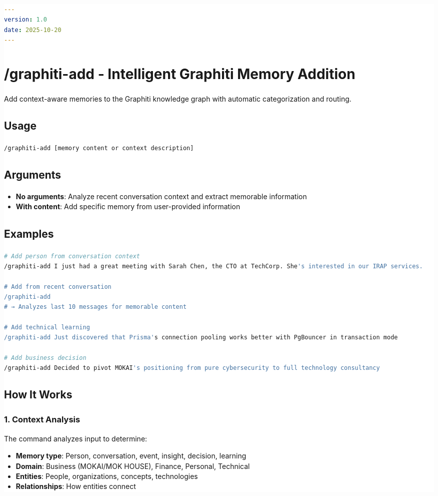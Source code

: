 ```yaml
---
version: 1.0
date: 2025-10-20
---
```


# /graphiti-add - Intelligent Graphiti Memory Addition

Add context-aware memories to the Graphiti knowledge graph with automatic categorization and routing.

## Usage

```bash
/graphiti-add [memory content or context description]
```

## Arguments

- **No arguments**: Analyze recent conversation context and extract memorable information
- **With content**: Add specific memory from user-provided information

## Examples

```bash
# Add person from conversation context
/graphiti-add I just had a great meeting with Sarah Chen, the CTO at TechCorp. She's interested in our IRAP services.

# Add from recent conversation
/graphiti-add
# → Analyzes last 10 messages for memorable content

# Add technical learning
/graphiti-add Just discovered that Prisma's connection pooling works better with PgBouncer in transaction mode

# Add business decision
/graphiti-add Decided to pivot MOKAI's positioning from pure cybersecurity to full technology consultancy
```

## How It Works

### 1. Context Analysis

The command analyzes input to determine:
- **Memory type**: Person, conversation, event, insight, decision, learning
- **Domain**: Business (MOKAI/MOK HOUSE), Finance, Personal, Technical
- **Entities**: People, organizations, concepts, technologies
- **Relationships**: How entities connect

